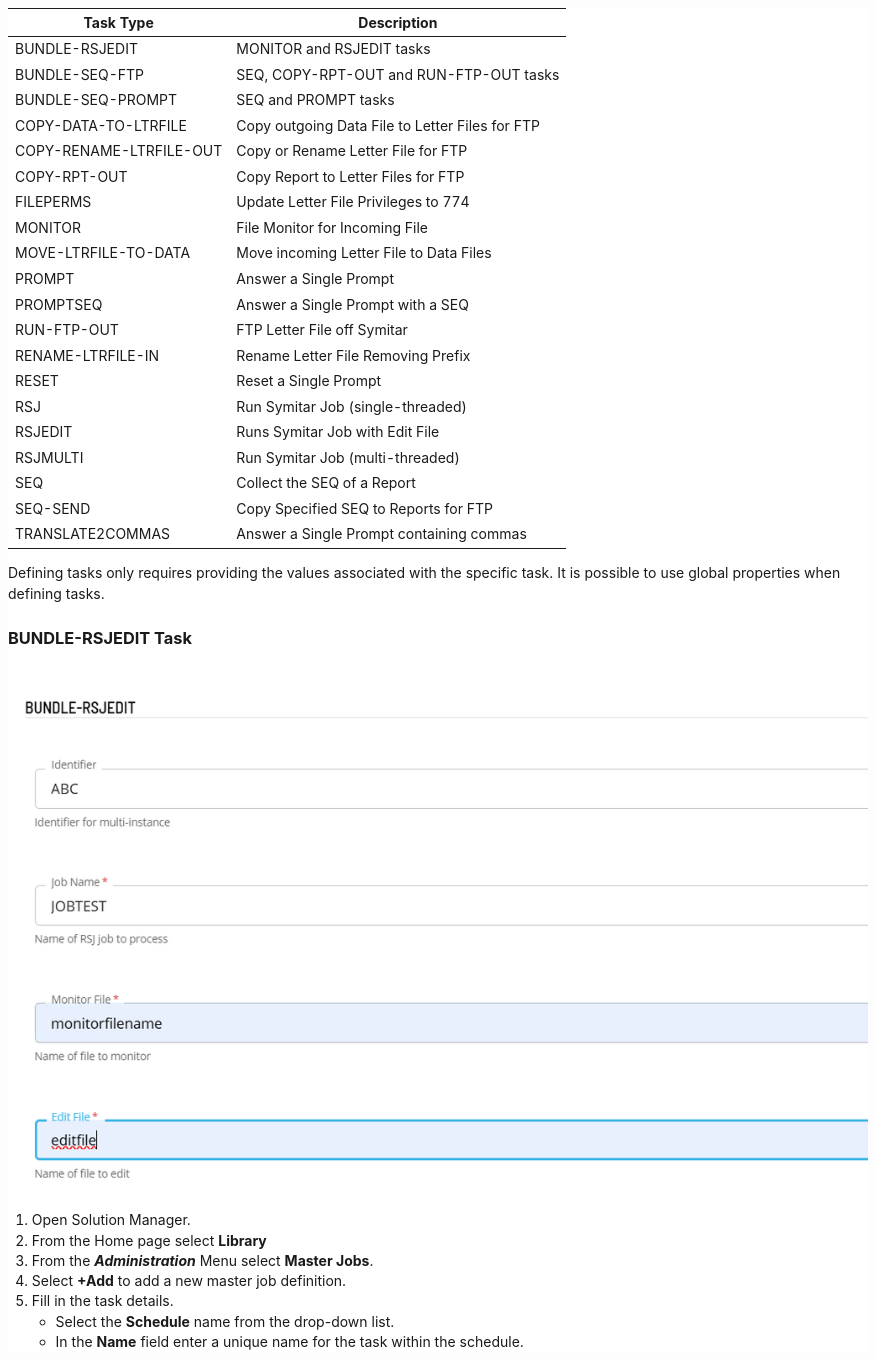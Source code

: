 Task Type                | Description
-------------------------|-------------------------------------
BUNDLE-RSJEDIT           | MONITOR and RSJEDIT tasks
BUNDLE-SEQ-FTP           | SEQ, COPY-RPT-OUT and RUN-FTP-OUT tasks
BUNDLE-SEQ-PROMPT        | SEQ and PROMPT tasks
COPY-DATA-TO-LTRFILE     | Copy outgoing Data File to Letter Files for FTP
COPY-RENAME-LTRFILE-OUT  | Copy or Rename Letter File for FTP
COPY-RPT-OUT             | Copy Report to Letter Files for FTP
FILEPERMS                | Update Letter File Privileges to 774
MONITOR                  | File Monitor for Incoming File       
MOVE-LTRFILE-TO-DATA     | Move incoming Letter File to Data Files
PROMPT                   | Answer a Single Prompt               
PROMPTSEQ                | Answer a Single Prompt with a SEQ    
RUN-FTP-OUT              | FTP Letter File off Symitar      
RENAME-LTRFILE-IN        | Rename Letter File Removing Prefix   
RESET                    | Reset a Single Prompt                
RSJ                      | Run Symitar Job (single-threaded)    
RSJEDIT                  | Runs Symitar Job with Edit File      
RSJMULTI                 | Run Symitar Job (multi-threaded)     
SEQ                      | Collect the SEQ of a Report  
SEQ-SEND                 | Copy Specified SEQ to Reports for FTP
TRANSLATE2COMMAS         | Answer a Single Prompt containing commas

Defining tasks only requires providing the values associated with the specific task. It is possible to use global properties when defining
tasks.

### BUNDLE-RSJEDIT Task

![Defining a BUNDLE-RSJEDIT Master Job](../static/img/bundle-rsjedit.png)
1.  Open Solution Manager.
2.  From the Home page select **Library**
3.  From the ***Administration*** Menu select **Master Jobs**.
4.  Select **+Add** to add a new master job definition.
5.  Fill in the task details.
    - Select the **Schedule** name from the drop-down list.
    - In the **Name** field enter a unique name for the task within the schedule.